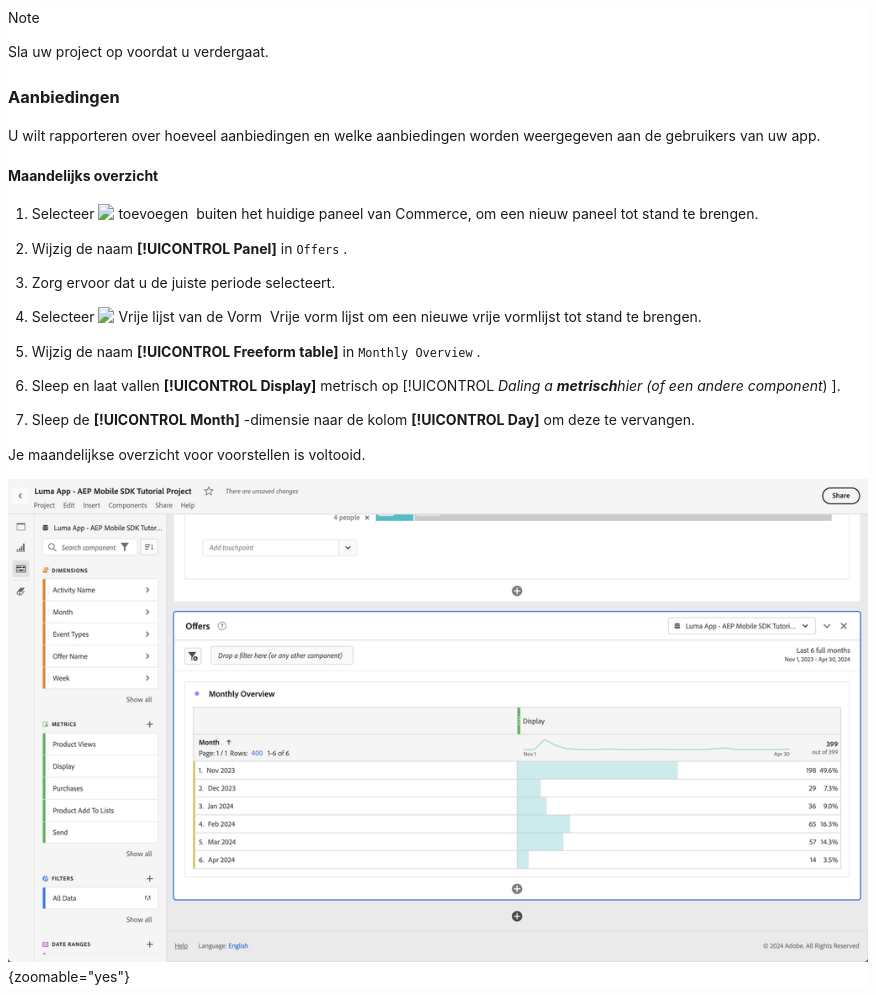 >[!NOTE]
>
>Sla uw project op voordat u verdergaat.


### Aanbiedingen

U wilt rapporteren over hoeveel aanbiedingen en welke aanbiedingen worden weergegeven aan de gebruikers van uw app.

#### Maandelijks overzicht

1. Selecteer ![&#x200B; toevoegen &#x200B;](https://spectrum.adobe.com/static/icons/workflow_18/Smock_AddCircle_18_N.svg) buiten het huidige paneel van Commerce, om een nieuw paneel tot stand te brengen.

1. Wijzig de naam **[!UICONTROL Panel]** in `Offers` .

1. Zorg ervoor dat u de juiste periode selecteert.

1. Selecteer ![&#x200B; Vrije lijst van de Vorm &#x200B;](https://spectrum.adobe.com/static/icons/workflow_18/Smock_Table_18_N.svg) Vrije vorm lijst om een nieuwe vrije vormlijst tot stand te brengen.

1. Wijzig de naam **[!UICONTROL Freeform table]** in `Monthly Overview` .

1. Sleep en laat vallen **[!UICONTROL Display]** metrisch op [!UICONTROL _Daling a **metrisch**&#x200B;hier (of een andere component_) &#x200B;].

1. Sleep de **[!UICONTROL Month]** -dimensie naar de kolom **[!UICONTROL Day]** om deze te vervangen.

Je maandelijkse overzicht voor voorstellen is voltooid.

![&#x200B; Projecten 20 van CJA &#x200B;](assets/cja-projects-20.png){zoomable="yes"}
